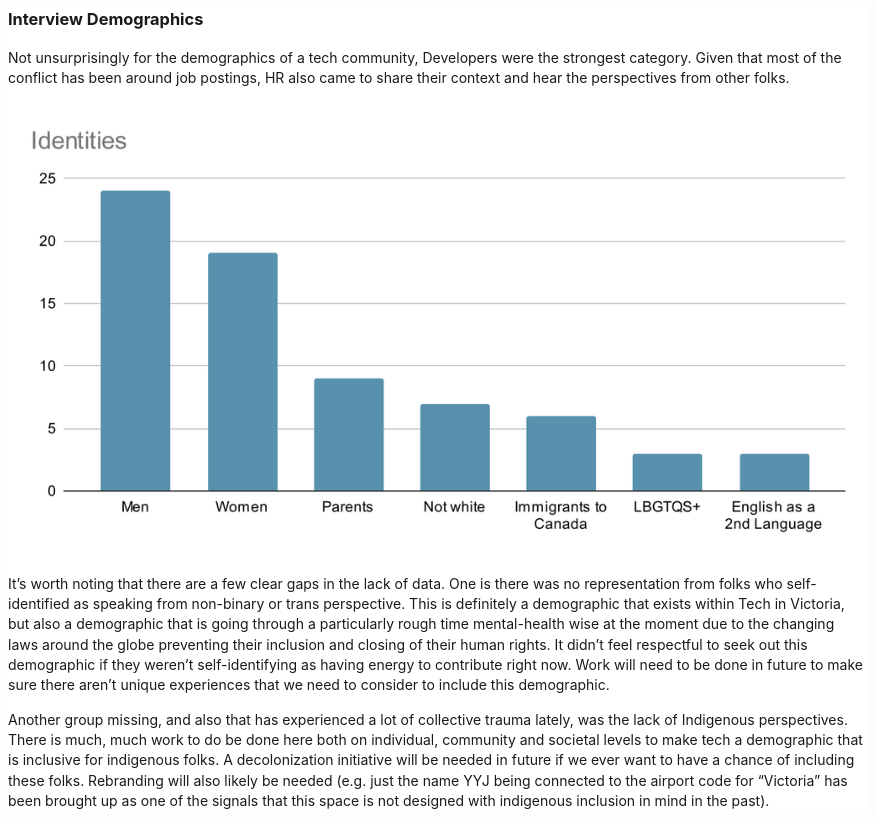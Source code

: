### Interview Demographics

Not unsurprisingly for the demographics of a tech community, Developers were the strongest category. Given that most of the conflict has been around job postings, HR also came to share their context and hear the perspectives from other folks. 

<div class="card">

![](../images/evolution/identities.svg)

</div>

It’s worth noting that there are a few clear gaps in the lack of data. One is there was no representation from folks who self-identified as speaking from non-binary or trans perspective. This is definitely a demographic that exists within Tech in Victoria, but also a demographic that is going through a particularly rough time mental-health wise at the moment due to the changing laws around the globe preventing their inclusion and closing of their human rights. It didn’t feel respectful to seek out this demographic if they weren’t self-identifying as having energy to contribute right now. Work will need to be done in future to make sure there aren’t unique experiences that we need to consider to include this demographic. 

Another group missing, and also that has experienced a lot of collective trauma lately, was the lack of Indigenous perspectives. There is much, much work to do be done here both on individual, community and societal levels to make tech a demographic that is inclusive for indigenous folks. A decolonization initiative will be needed in future if we ever want to have a chance of including these folks. Rebranding will also likely be needed (e.g. just the name YYJ being connected to the airport code for “Victoria” has been brought up as one of the signals that this space is not designed with indigenous inclusion in mind in the past).  

<div class="card">
